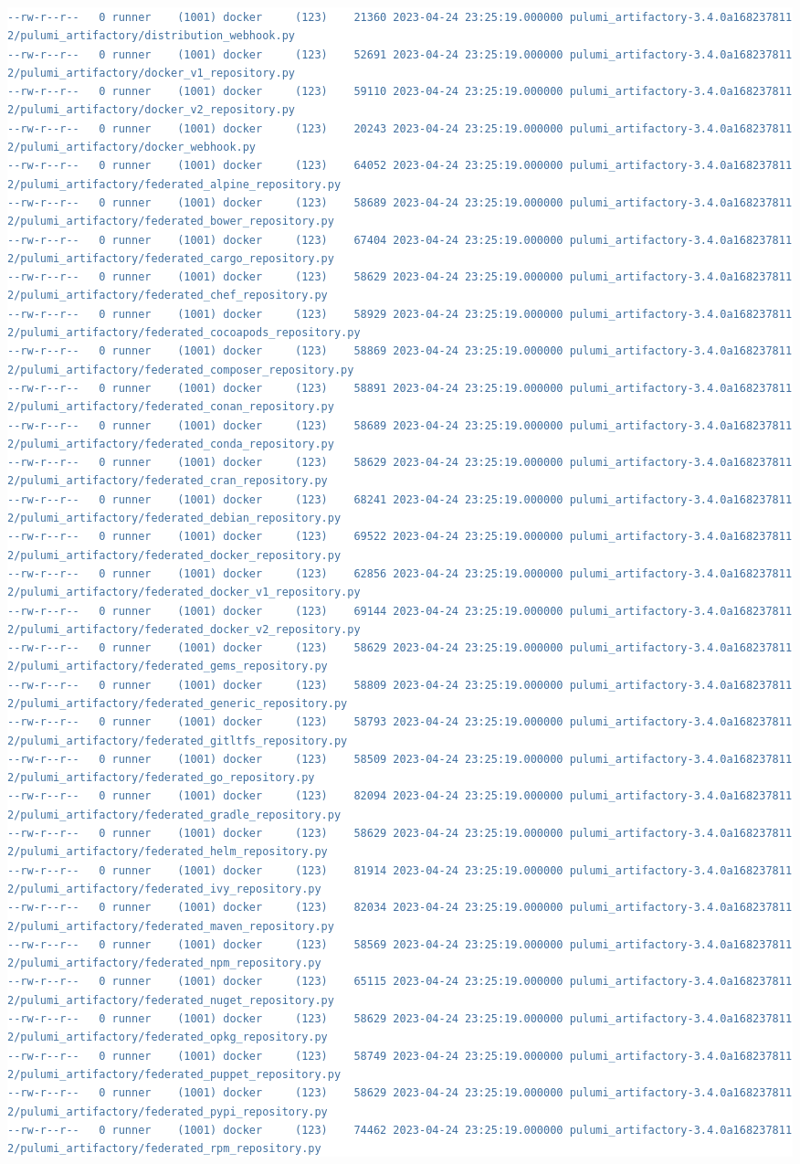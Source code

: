 ```diff
--rw-r--r--   0 runner    (1001) docker     (123)    21360 2023-04-24 23:25:19.000000 pulumi_artifactory-3.4.0a1682378112/pulumi_artifactory/distribution_webhook.py
--rw-r--r--   0 runner    (1001) docker     (123)    52691 2023-04-24 23:25:19.000000 pulumi_artifactory-3.4.0a1682378112/pulumi_artifactory/docker_v1_repository.py
--rw-r--r--   0 runner    (1001) docker     (123)    59110 2023-04-24 23:25:19.000000 pulumi_artifactory-3.4.0a1682378112/pulumi_artifactory/docker_v2_repository.py
--rw-r--r--   0 runner    (1001) docker     (123)    20243 2023-04-24 23:25:19.000000 pulumi_artifactory-3.4.0a1682378112/pulumi_artifactory/docker_webhook.py
--rw-r--r--   0 runner    (1001) docker     (123)    64052 2023-04-24 23:25:19.000000 pulumi_artifactory-3.4.0a1682378112/pulumi_artifactory/federated_alpine_repository.py
--rw-r--r--   0 runner    (1001) docker     (123)    58689 2023-04-24 23:25:19.000000 pulumi_artifactory-3.4.0a1682378112/pulumi_artifactory/federated_bower_repository.py
--rw-r--r--   0 runner    (1001) docker     (123)    67404 2023-04-24 23:25:19.000000 pulumi_artifactory-3.4.0a1682378112/pulumi_artifactory/federated_cargo_repository.py
--rw-r--r--   0 runner    (1001) docker     (123)    58629 2023-04-24 23:25:19.000000 pulumi_artifactory-3.4.0a1682378112/pulumi_artifactory/federated_chef_repository.py
--rw-r--r--   0 runner    (1001) docker     (123)    58929 2023-04-24 23:25:19.000000 pulumi_artifactory-3.4.0a1682378112/pulumi_artifactory/federated_cocoapods_repository.py
--rw-r--r--   0 runner    (1001) docker     (123)    58869 2023-04-24 23:25:19.000000 pulumi_artifactory-3.4.0a1682378112/pulumi_artifactory/federated_composer_repository.py
--rw-r--r--   0 runner    (1001) docker     (123)    58891 2023-04-24 23:25:19.000000 pulumi_artifactory-3.4.0a1682378112/pulumi_artifactory/federated_conan_repository.py
--rw-r--r--   0 runner    (1001) docker     (123)    58689 2023-04-24 23:25:19.000000 pulumi_artifactory-3.4.0a1682378112/pulumi_artifactory/federated_conda_repository.py
--rw-r--r--   0 runner    (1001) docker     (123)    58629 2023-04-24 23:25:19.000000 pulumi_artifactory-3.4.0a1682378112/pulumi_artifactory/federated_cran_repository.py
--rw-r--r--   0 runner    (1001) docker     (123)    68241 2023-04-24 23:25:19.000000 pulumi_artifactory-3.4.0a1682378112/pulumi_artifactory/federated_debian_repository.py
--rw-r--r--   0 runner    (1001) docker     (123)    69522 2023-04-24 23:25:19.000000 pulumi_artifactory-3.4.0a1682378112/pulumi_artifactory/federated_docker_repository.py
--rw-r--r--   0 runner    (1001) docker     (123)    62856 2023-04-24 23:25:19.000000 pulumi_artifactory-3.4.0a1682378112/pulumi_artifactory/federated_docker_v1_repository.py
--rw-r--r--   0 runner    (1001) docker     (123)    69144 2023-04-24 23:25:19.000000 pulumi_artifactory-3.4.0a1682378112/pulumi_artifactory/federated_docker_v2_repository.py
--rw-r--r--   0 runner    (1001) docker     (123)    58629 2023-04-24 23:25:19.000000 pulumi_artifactory-3.4.0a1682378112/pulumi_artifactory/federated_gems_repository.py
--rw-r--r--   0 runner    (1001) docker     (123)    58809 2023-04-24 23:25:19.000000 pulumi_artifactory-3.4.0a1682378112/pulumi_artifactory/federated_generic_repository.py
--rw-r--r--   0 runner    (1001) docker     (123)    58793 2023-04-24 23:25:19.000000 pulumi_artifactory-3.4.0a1682378112/pulumi_artifactory/federated_gitltfs_repository.py
--rw-r--r--   0 runner    (1001) docker     (123)    58509 2023-04-24 23:25:19.000000 pulumi_artifactory-3.4.0a1682378112/pulumi_artifactory/federated_go_repository.py
--rw-r--r--   0 runner    (1001) docker     (123)    82094 2023-04-24 23:25:19.000000 pulumi_artifactory-3.4.0a1682378112/pulumi_artifactory/federated_gradle_repository.py
--rw-r--r--   0 runner    (1001) docker     (123)    58629 2023-04-24 23:25:19.000000 pulumi_artifactory-3.4.0a1682378112/pulumi_artifactory/federated_helm_repository.py
--rw-r--r--   0 runner    (1001) docker     (123)    81914 2023-04-24 23:25:19.000000 pulumi_artifactory-3.4.0a1682378112/pulumi_artifactory/federated_ivy_repository.py
--rw-r--r--   0 runner    (1001) docker     (123)    82034 2023-04-24 23:25:19.000000 pulumi_artifactory-3.4.0a1682378112/pulumi_artifactory/federated_maven_repository.py
--rw-r--r--   0 runner    (1001) docker     (123)    58569 2023-04-24 23:25:19.000000 pulumi_artifactory-3.4.0a1682378112/pulumi_artifactory/federated_npm_repository.py
--rw-r--r--   0 runner    (1001) docker     (123)    65115 2023-04-24 23:25:19.000000 pulumi_artifactory-3.4.0a1682378112/pulumi_artifactory/federated_nuget_repository.py
--rw-r--r--   0 runner    (1001) docker     (123)    58629 2023-04-24 23:25:19.000000 pulumi_artifactory-3.4.0a1682378112/pulumi_artifactory/federated_opkg_repository.py
--rw-r--r--   0 runner    (1001) docker     (123)    58749 2023-04-24 23:25:19.000000 pulumi_artifactory-3.4.0a1682378112/pulumi_artifactory/federated_puppet_repository.py
--rw-r--r--   0 runner    (1001) docker     (123)    58629 2023-04-24 23:25:19.000000 pulumi_artifactory-3.4.0a1682378112/pulumi_artifactory/federated_pypi_repository.py
--rw-r--r--   0 runner    (1001) docker     (123)    74462 2023-04-24 23:25:19.000000 pulumi_artifactory-3.4.0a1682378112/pulumi_artifactory/federated_rpm_repository.py
```